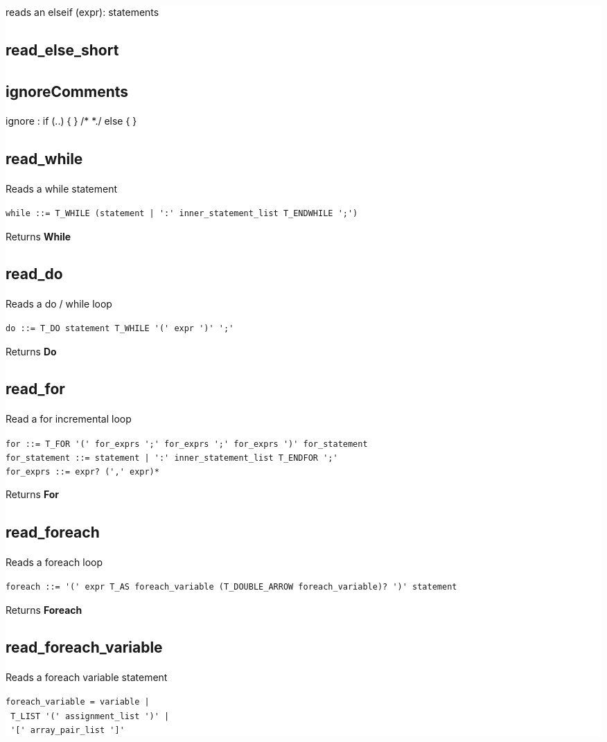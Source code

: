 reads an elseif (expr): statements

## read_else_short

## ignoreComments

ignore : if (..) { } /\* \*./ else { }

## read_while

Reads a while statement

```ebnf
while ::= T_WHILE (statement | ':' inner_statement_list T_ENDWHILE ';')
```

Returns **While** 

## read_do

Reads a do / while loop

```ebnf
do ::= T_DO statement T_WHILE '(' expr ')' ';'
```

Returns **Do** 

## read_for

Read a for incremental loop

```ebnf
for ::= T_FOR '(' for_exprs ';' for_exprs ';' for_exprs ')' for_statement
for_statement ::= statement | ':' inner_statement_list T_ENDFOR ';'
for_exprs ::= expr? (',' expr)*
```

Returns **For** 

## read_foreach

Reads a foreach loop

```ebnf
foreach ::= '(' expr T_AS foreach_variable (T_DOUBLE_ARROW foreach_variable)? ')' statement
```

Returns **Foreach** 

## read_foreach_variable

Reads a foreach variable statement

```ebnf
foreach_variable = variable |
 T_LIST '(' assignment_list ')' |
 '[' array_pair_list ']'
```
